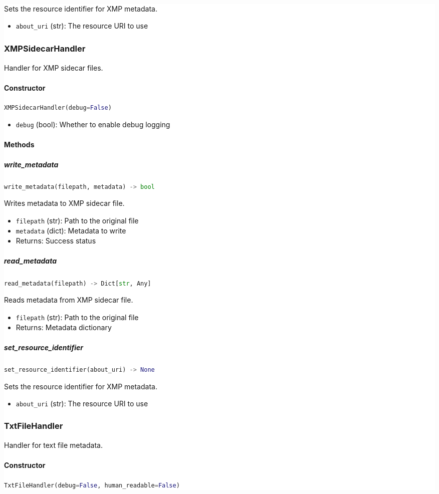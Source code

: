 Sets the resource identifier for XMP metadata.

- `about_uri` (str): The resource URI to use

### XMPSidecarHandler

Handler for XMP sidecar files.

#### Constructor

```python
XMPSidecarHandler(debug=False)
```

- `debug` (bool): Whether to enable debug logging

#### Methods

##### write_metadata

```python
write_metadata(filepath, metadata) -> bool
```

Writes metadata to XMP sidecar file.

- `filepath` (str): Path to the original file
- `metadata` (dict): Metadata to write
- Returns: Success status

##### read_metadata

```python
read_metadata(filepath) -> Dict[str, Any]
```

Reads metadata from XMP sidecar file.

- `filepath` (str): Path to the original file
- Returns: Metadata dictionary

##### set_resource_identifier

```python
set_resource_identifier(about_uri) -> None
```

Sets the resource identifier for XMP metadata.

- `about_uri` (str): The resource URI to use

### TxtFileHandler

Handler for text file metadata.

#### Constructor

```python
TxtFileHandler(debug=False, human_readable=False)
```
